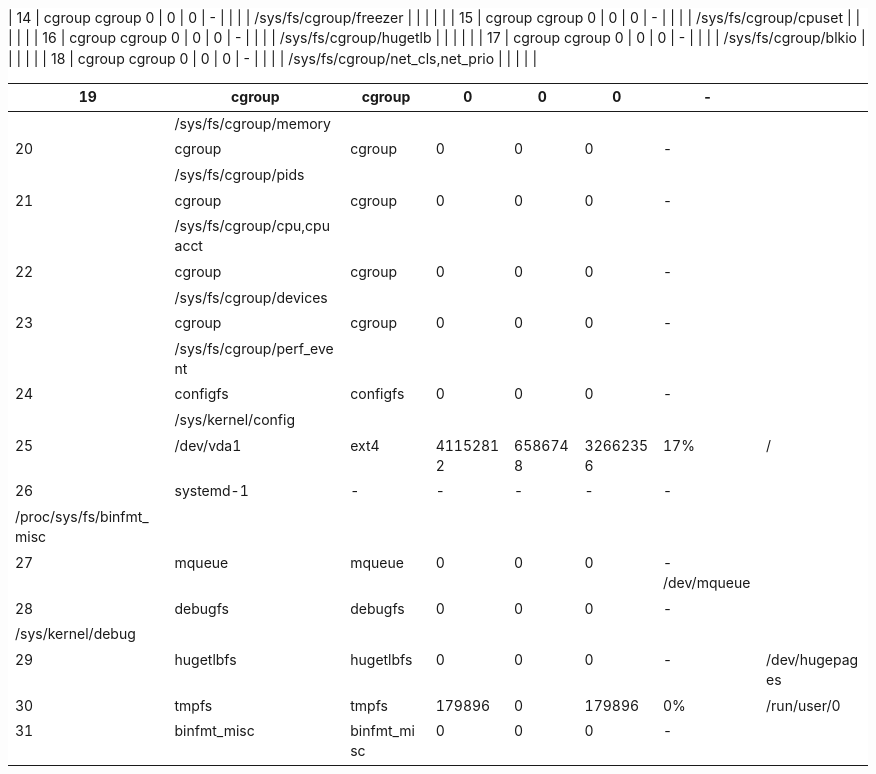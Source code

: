 | 14  | cgroup cgroup 0                            | 0    | 0         | -    |                |
|     | /sys/fs/cgroup/freezer                     |      |           |      |                |
| 15  | cgroup cgroup 0                            | 0    | 0         | -    |                |
|     | /sys/fs/cgroup/cpuset                      |      |           |      |                |
| 16  | cgroup cgroup 0                            | 0    | 0         | -    |                |
|     | /sys/fs/cgroup/hugetlb                     |      |           |      |                |
| 17  | cgroup cgroup 0                            | 0    | 0         | -    |                |
|     | /sys/fs/cgroup/blkio                       |      |           |      |                |
| 18  | cgroup cgroup 0                            | 0    | 0         | -    |                |
|     | /sys/fs/cgroup/net_cls,net_prio            |      |           |      |                |

| 19                       | cgroup                     | cgroup      | 0        | 0       | 0        | -             |                |
| ------------------------ | -------------------------- | ----------- | -------- | ------- | -------- | ------------- | -------------- |
|                          | /sys/fs/cgroup/memory      |             |          |         |          |               |                |
| 20                       | cgroup                     | cgroup      | 0        | 0       | 0        | -             |                |
|                          | /sys/fs/cgroup/pids        |             |          |         |          |               |                |
| 21                       | cgroup                     | cgroup      | 0        | 0       | 0        | -             |                |
|                          | /sys/fs/cgroup/cpu,cpuacct |             |          |         |          |               |                |
| 22                       | cgroup                     | cgroup      | 0        | 0       | 0        | -             |                |
|                          | /sys/fs/cgroup/devices     |             |          |         |          |               |                |
| 23                       | cgroup                     | cgroup      | 0        | 0       | 0        | -             |                |
|                          | /sys/fs/cgroup/perf_event  |             |          |         |          |               |                |
| 24                       | configfs                   | configfs    | 0        | 0       | 0        | -             |                |
|                          | /sys/kernel/config         |             |          |         |          |               |                |
| 25                       | /dev/vda1                  | ext4        | 41152812 | 6586748 | 32662356 | 17%           | /              |
| 26                       | systemd-1                  | -           | -        | -       | -        | -             |                |
| /proc/sys/fs/binfmt_misc |                            |             |          |         |          |               |                |
| 27                       | mqueue                     | mqueue      | 0        | 0       | 0        | - /dev/mqueue |                |
| 28                       | debugfs                    | debugfs     | 0        | 0       | 0        | -             |                |
| /sys/kernel/debug        |                            |             |          |         |          |               |                |
| 29                       | hugetlbfs                  | hugetlbfs   | 0        | 0       | 0        | -             | /dev/hugepages |
| 30                       | tmpfs                      | tmpfs       | 179896   | 0       | 179896   | 0%            | /run/user/0    |
| 31                       | binfmt_misc                | binfmt_misc | 0        | 0       | 0        | -             |                |
